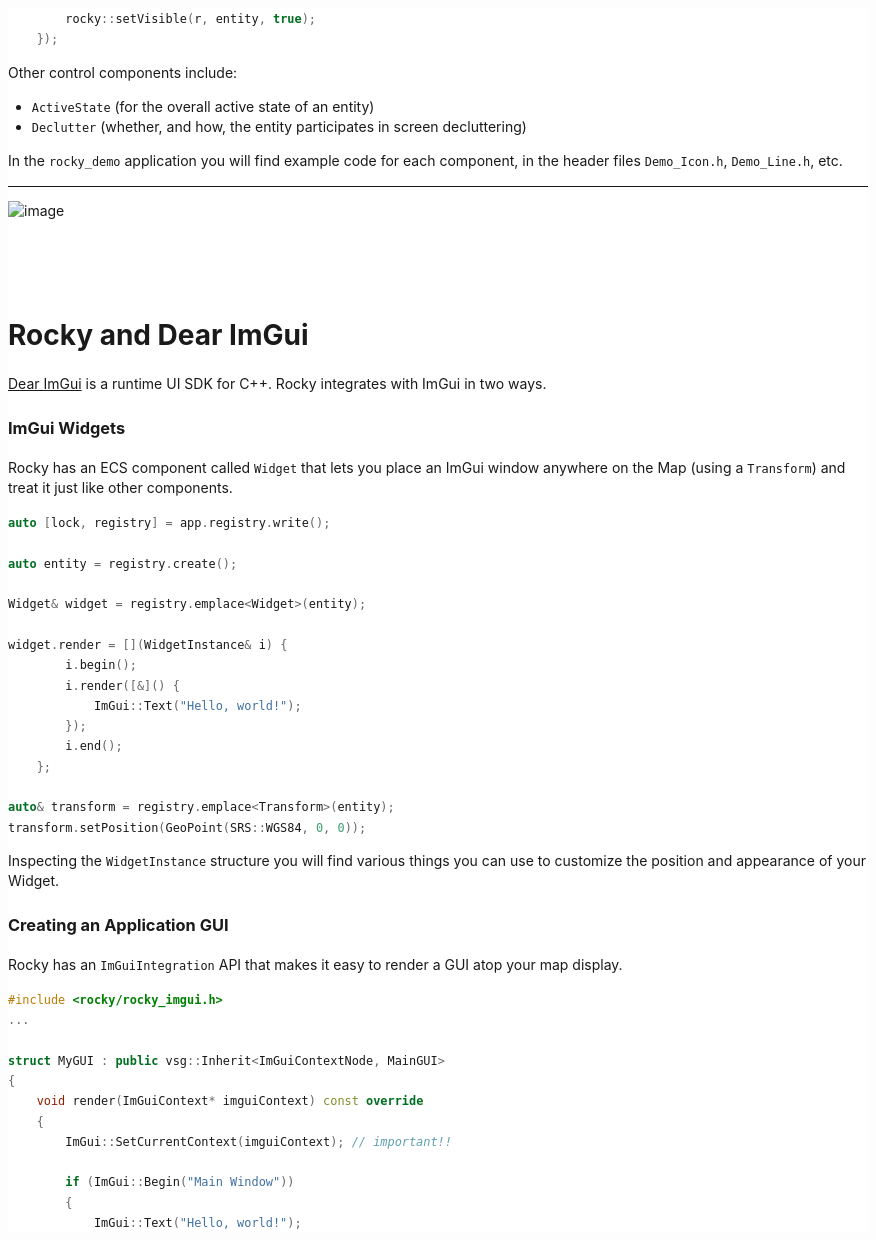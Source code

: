 ```c++
        rocky::setVisible(r, entity, true);
    });
```


Other control components include:
* `ActiveState` (for the overall active state of an entity)
* `Declutter` (whether, and how, the entity participates in screen decluttering)

In the `rocky_demo` application you will find example code for each component, in the header files `Demo_Icon.h`, `Demo_Line.h`, etc.



<hr/>
<img width="100%" alt="image" src="https://github.com/user-attachments/assets/96f128d5-9391-4b92-aa00-6b9fde0a2b35">


<br/><br/>

# Rocky and Dear ImGui

[Dear ImGui](https://github.com/ocornut/imgui) is a runtime UI SDK for C++. Rocky integrates with ImGui in two ways.

### ImGui Widgets
Rocky has an ECS component called `Widget` that lets you place an ImGui window anywhere on the Map (using a `Transform`) and treat it just like other components.

```c++
auto [lock, registry] = app.registry.write();

auto entity = registry.create();

Widget& widget = registry.emplace<Widget>(entity);

widget.render = [](WidgetInstance& i) {
        i.begin();
        i.render([&]() {
            ImGui::Text("Hello, world!");
        });
        i.end();
    };

auto& transform = registry.emplace<Transform>(entity);
transform.setPosition(GeoPoint(SRS::WGS84, 0, 0));
```

Inspecting the `WidgetInstance` structure you will find various things you can use to customize the position and appearance of your Widget.


### Creating an Application GUI
Rocky has an `ImGuiIntegration` API that makes it easy to render a GUI atop your map display.
```c++
#include <rocky/rocky_imgui.h>
...

struct MyGUI : public vsg::Inherit<ImGuiContextNode, MainGUI>
{
    void render(ImGuiContext* imguiContext) const override
    {
        ImGui::SetCurrentContext(imguiContext); // important!!
        
        if (ImGui::Begin("Main Window")) 
        {
            ImGui::Text("Hello, world!");
```